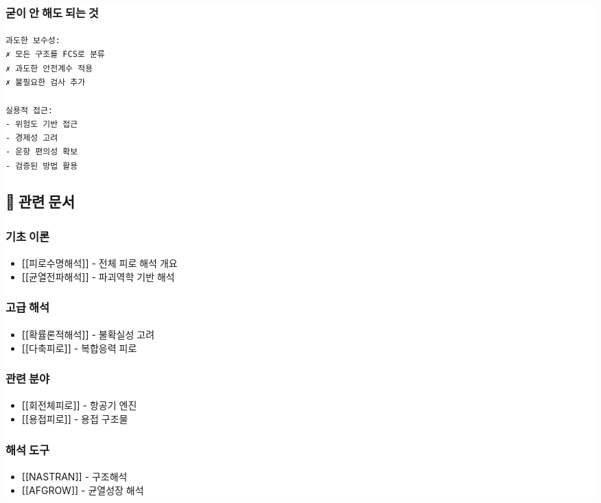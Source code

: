 
### 굳이 안 해도 되는 것
```
과도한 보수성:
✗ 모든 구조를 FCS로 분류
✗ 과도한 안전계수 적용
✗ 불필요한 검사 추가

실용적 접근:
- 위험도 기반 접근
- 경제성 고려
- 운항 편의성 확보
- 검증된 방법 활용
```

## 🔗 관련 문서

### 기초 이론
- [[피로수명해석]] - 전체 피로 해석 개요
- [[균열전파해석]] - 파괴역학 기반 해석

### 고급 해석
- [[확률론적해석]] - 불확실성 고려
- [[다축피로]] - 복합응력 피로

### 관련 분야
- [[회전체피로]] - 항공기 엔진
- [[용접피로]] - 용접 구조물

### 해석 도구
- [[NASTRAN]] - 구조해석
- [[AFGROW]] - 균열성장 해석